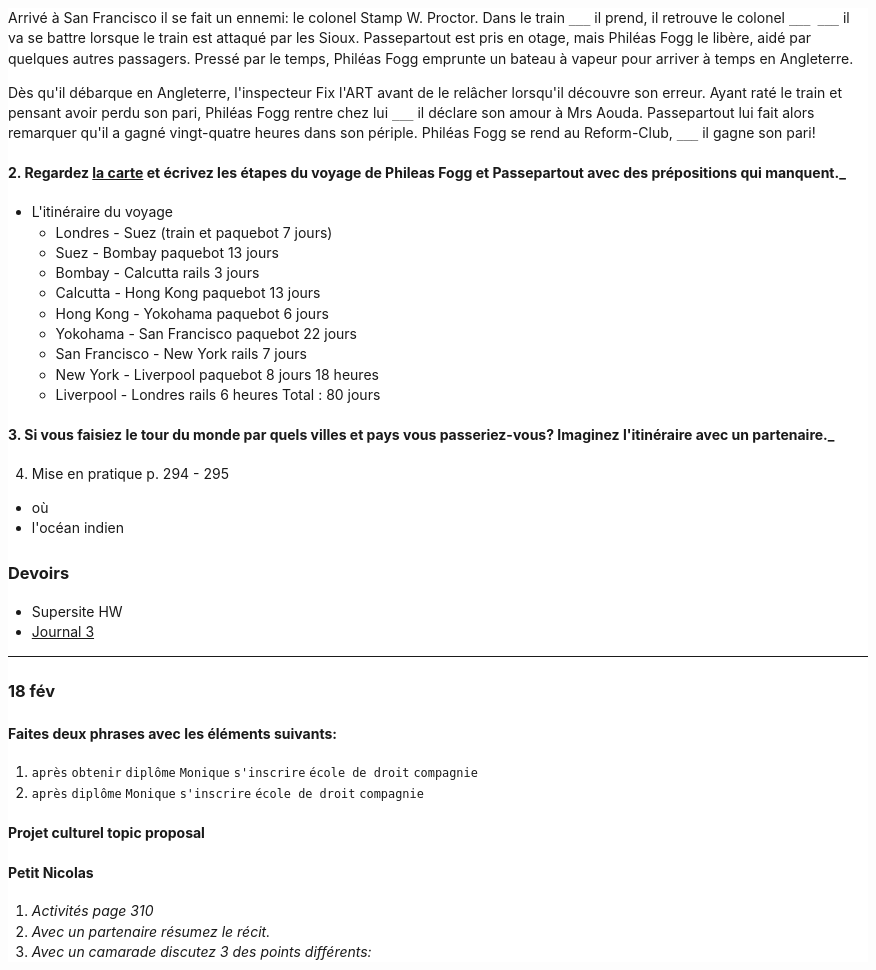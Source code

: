 Arrivé à San Francisco il se fait un ennemi: le colonel Stamp W. Proctor. Dans le train `___` il prend, il retrouve le colonel `___ ___` il va se battre lorsque le train est attaqué par les Sioux. Passepartout est pris en otage, mais Philéas Fogg le libère, aidé par quelques autres passagers. Pressé par le temps, Philéas Fogg emprunte un bateau à vapeur pour arriver à temps en Angleterre.

Dès qu'il débarque en Angleterre, l'inspecteur Fix l'ART avant de le relâcher lorsqu'il découvre son erreur. Ayant raté le train et pensant avoir perdu son pari, Philéas Fogg rentre chez lui `___` il déclare son amour à Mrs Aouda. Passepartout lui fait alors remarquer qu'il a gagné vingt-quatre heures dans son périple. Philéas Fogg se rend au Reform-Club, `___` il gagne son pari!

#### 2. Regardez [la carte](https://drive.google.com/open?id=1txlNKZDoJOoceYq4j3Fy69DMx9tADtT5&usp=sharing) et écrivez les étapes du voyage de Phileas Fogg et Passepartout avec des prépositions qui manquent._

- L'itinéraire du voyage
  - Londres - Suez	(train et paquebot 7 jours)
  - Suez - Bombay	paquebot	13 jours
  - Bombay - Calcutta	rails	3 jours
  - Calcutta - Hong Kong	paquebot	13 jours
  - Hong Kong - Yokohama	paquebot	6 jours
  - Yokohama - San Francisco	paquebot	22 jours
  - San Francisco - New York	rails	7 jours
  - New York - Liverpool	paquebot	8 jours 18 heures
  - Liverpool - Londres	rails	6 heures
    Total : 80 jours

#### 3. Si vous faisiez le tour du monde par quels villes et pays vous passeriez-vous? Imaginez l'itinéraire avec un partenaire._

4. Mise en pratique p. 294 - 295
- où
- l'océan indien

### Devoirs
- Supersite HW
- [Journal 3](https://drive.google.com/file/d/0B2TprXrSfARQZ3NOb1VnTlctZ0ZQQ0U2anFpbjNEdFgzYVpR/view?usp=sharing)

* * *


### 18 fév

#### Faites deux phrases avec les éléments suivants: 
1. `après` `obtenir` `diplôme` `Monique` `s'inscrire` `école de droit` `compagnie` 
2. `après` `diplôme` `Monique` `s'inscrire` `école de droit` `compagnie`  
  


#### Projet culturel topic proposal 


#### Petit Nicolas
1. _Activités page 310_
2. _Avec un partenaire résumez le récit._
3. _Avec un camarade discutez 3 des points différents:_
